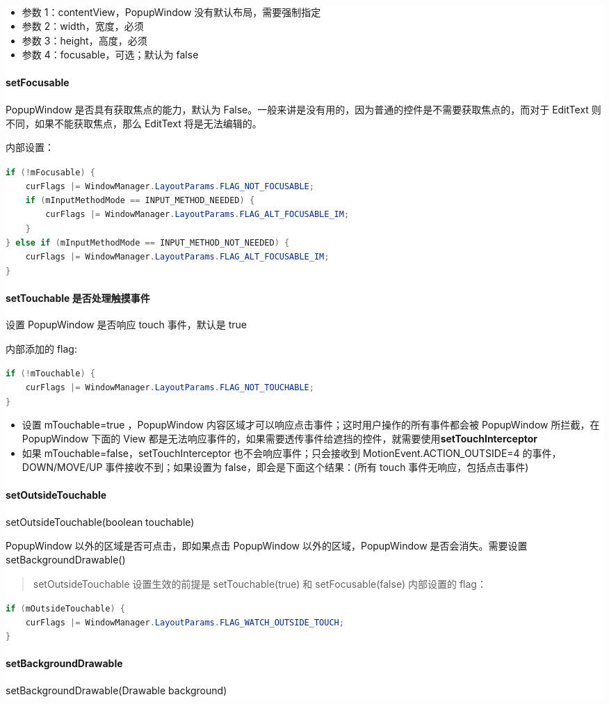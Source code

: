 - 参数 1：contentView，PopupWindow 没有默认布局，需要强制指定
- 参数 2：width，宽度，必须
- 参数 3：height，高度，必须
- 参数 4：focusable，可选；默认为 false

#### setFocusable

PopupWindow 是否具有获取焦点的能力，默认为 False。一般来讲是没有用的，因为普通的控件是不需要获取焦点的，而对于 EditText 则不同，如果不能获取焦点，那么 EditText 将是无法编辑的。

内部设置：

```java
if (!mFocusable) {
	curFlags |= WindowManager.LayoutParams.FLAG_NOT_FOCUSABLE;
	if (mInputMethodMode == INPUT_METHOD_NEEDED) {
		curFlags |= WindowManager.LayoutParams.FLAG_ALT_FOCUSABLE_IM;
	}
} else if (mInputMethodMode == INPUT_METHOD_NOT_NEEDED) {
	curFlags |= WindowManager.LayoutParams.FLAG_ALT_FOCUSABLE_IM;
}
```

#### setTouchable 是否处理触摸事件

设置 PopupWindow 是否响应 touch 事件，默认是 true

内部添加的 flag:

```java
if (!mTouchable) {
	curFlags |= WindowManager.LayoutParams.FLAG_NOT_TOUCHABLE;
}
```

- 设置 mTouchable=true ，PopupWindow 内容区域才可以响应点击事件；这时用户操作的所有事件都会被 PopupWindow 所拦截，在 PopupWindow 下面的 View 都是无法响应事件的，如果需要透传事件给遮挡的控件，就需要使用**setTouchInterceptor**
- 如果 mTouchable=false，setTouchInterceptor 也不会响应事件；只会接收到 MotionEvent.ACTION_OUTSIDE=4 的事件，DOWN/MOVE/UP 事件接收不到；如果设置为 false，即会是下面这个结果：(所有 touch 事件无响应，包括点击事件)

#### setOutsideTouchable

setOutsideTouchable(boolean touchable)

PopupWindow 以外的区域是否可点击，即如果点击 PopupWindow 以外的区域，PopupWindow 是否会消失。需要设置 setBackgroundDrawable()

> setOutsideTouchable 设置生效的前提是 setTouchable(true) 和 setFocusable(false)
内部设置的 flag：

```java
if (mOutsideTouchable) {
	curFlags |= WindowManager.LayoutParams.FLAG_WATCH_OUTSIDE_TOUCH;	
}
```

#### setBackgroundDrawable

setBackgroundDrawable(Drawable background)
